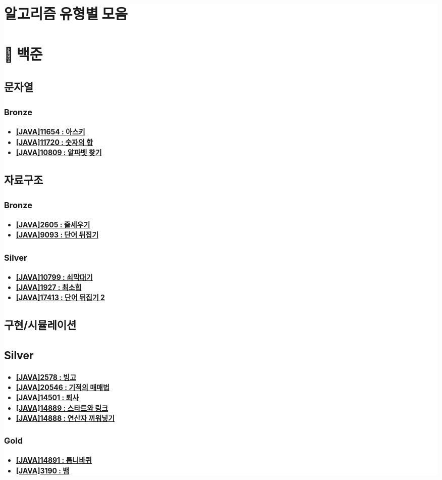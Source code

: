 # 알고리즘 유형별 모음

# :pushpin: 백준
## 문자열
### Bronze
- [**[JAVA]11654 : 아스키**](https://github.com/kimcno3/algorithms/blob/main/%EB%B0%B1%EC%A4%80/Bronze/11654.%E2%80%85%EC%95%84%EC%8A%A4%ED%82%A4%E2%80%85%EC%BD%94%EB%93%9C/%EC%95%84%EC%8A%A4%ED%82%A4%E2%80%85%EC%BD%94%EB%93%9C.java)
- [**[JAVA]11720 : 숫자의 합**](https://github.com/kimcno3/algorithms/blob/main/%EB%B0%B1%EC%A4%80/Bronze/11720.%E2%80%85%EC%88%AB%EC%9E%90%EC%9D%98%E2%80%85%ED%95%A9/%EC%88%AB%EC%9E%90%EC%9D%98%E2%80%85%ED%95%A9.java)
- [**[JAVA]10809 : 알파벳 찾기**](https://github.com/kimcno3/algorithms/blob/main/%EB%B0%B1%EC%A4%80/Bronze/10809.%E2%80%85%EC%95%8C%ED%8C%8C%EB%B2%B3%E2%80%85%EC%B0%BE%EA%B8%B0/%EC%95%8C%ED%8C%8C%EB%B2%B3%E2%80%85%EC%B0%BE%EA%B8%B0.java)

## 자료구조
### Bronze
- [**[JAVA]2605 : 줄세우기**](https://github.com/kimcno3/algorithms/blob/main/%EB%B0%B1%EC%A4%80/Bronze/2605.%E2%80%85%EC%A4%84%E2%80%85%EC%84%B8%EC%9A%B0%EA%B8%B0/%EC%A4%84%E2%80%85%EC%84%B8%EC%9A%B0%EA%B8%B0.java)
- [**[JAVA]9093 : 단어 뒤집기**](https://github.com/kimcno3/algorithms/blob/main/%EB%B0%B1%EC%A4%80/Bronze/9093.%E2%80%85%EB%8B%A8%EC%96%B4%E2%80%85%EB%92%A4%EC%A7%91%EA%B8%B0/%EB%8B%A8%EC%96%B4%E2%80%85%EB%92%A4%EC%A7%91%EA%B8%B0.java)
### Silver
- [**[JAVA]10799 : 쇠막대기**](https://github.com/kimcno3/algorithms/blob/main/%EB%B0%B1%EC%A4%80/Silver/10799.%E2%80%85%EC%87%A0%EB%A7%89%EB%8C%80%EA%B8%B0/%EC%87%A0%EB%A7%89%EB%8C%80%EA%B8%B0.java)
- [**[JAVA]1927 : 최소힙**](https://github.com/kimcno3/algorithms/blob/main/%EB%B0%B1%EC%A4%80/Silver/1927.%E2%80%85%EC%B5%9C%EC%86%8C%E2%80%85%ED%9E%99/%EC%B5%9C%EC%86%8C%E2%80%85%ED%9E%99.java)
- [**[JAVA]17413 : 단어 뒤집기 2**](https://github.com/kimcno3/algorithms/blob/main/%EB%B0%B1%EC%A4%80/Silver/17413.%E2%80%85%EB%8B%A8%EC%96%B4%E2%80%85%EB%92%A4%EC%A7%91%EA%B8%B0%E2%80%852/%EB%8B%A8%EC%96%B4%E2%80%85%EB%92%A4%EC%A7%91%EA%B8%B0%E2%80%852.java)

## 구현/시뮬레이션
## Silver
- [**[JAVA]2578 : 빙고**](https://github.com/kimcno3/algorithms/blob/main/%EB%B0%B1%EC%A4%80/Silver/2578.%E2%80%85%EB%B9%99%EA%B3%A0/%EB%B9%99%EA%B3%A0.java)
- [**[JAVA]20546 : 기적의 매매법**](https://github.com/kimcno3/algorithms/blob/main/%EB%B0%B1%EC%A4%80/Silver/20546.%E2%80%85%F0%9F%90%9C%E2%80%85%EA%B8%B0%EC%A0%81%EC%9D%98%E2%80%85%EB%A7%A4%EB%A7%A4%EB%B2%95%E2%80%85%F0%9F%90%9C/%F0%9F%90%9C%E2%80%85%EA%B8%B0%EC%A0%81%EC%9D%98%E2%80%85%EB%A7%A4%EB%A7%A4%EB%B2%95%E2%80%85%F0%9F%90%9C.java)
- [**[JAVA]14501 : 퇴사**](https://github.com/kimcno3/algorithms/blob/main/%EB%B0%B1%EC%A4%80/Silver/14501.%E2%80%85%ED%87%B4%EC%82%AC/%ED%87%B4%EC%82%AC.java)
- [**[JAVA]14889 : 스타트와 링크**](https://github.com/kimcno3/algorithms/blob/main/%EB%B0%B1%EC%A4%80/Silver/14889.%E2%80%85%EC%8A%A4%ED%83%80%ED%8A%B8%EC%99%80%E2%80%85%EB%A7%81%ED%81%AC/%EC%8A%A4%ED%83%80%ED%8A%B8%EC%99%80%E2%80%85%EB%A7%81%ED%81%AC.java)
- [**[JAVA]14888 : 연산자 끼워넣기**](https://github.com/kimcno3/algorithms/blob/main/%EB%B0%B1%EC%A4%80/Silver/14888.%E2%80%85%EC%97%B0%EC%82%B0%EC%9E%90%E2%80%85%EB%81%BC%EC%9B%8C%EB%84%A3%EA%B8%B0/%EC%97%B0%EC%82%B0%EC%9E%90%E2%80%85%EB%81%BC%EC%9B%8C%EB%84%A3%EA%B8%B0.java)
### Gold
- [**[JAVA]14891 : 톱니바퀴**](https://github.com/kimcno3/algorithms/blob/main/%EB%B0%B1%EC%A4%80/Gold/14891.%E2%80%85%ED%86%B1%EB%8B%88%EB%B0%94%ED%80%B4/%ED%86%B1%EB%8B%88%EB%B0%94%ED%80%B4.java)
- [**[JAVA]3190 : 뱀**](https://github.com/kimcno3/algorithms/blob/main/%EB%B0%B1%EC%A4%80/Gold/3190.%E2%80%85%EB%B1%80/%EB%B1%80.java)
